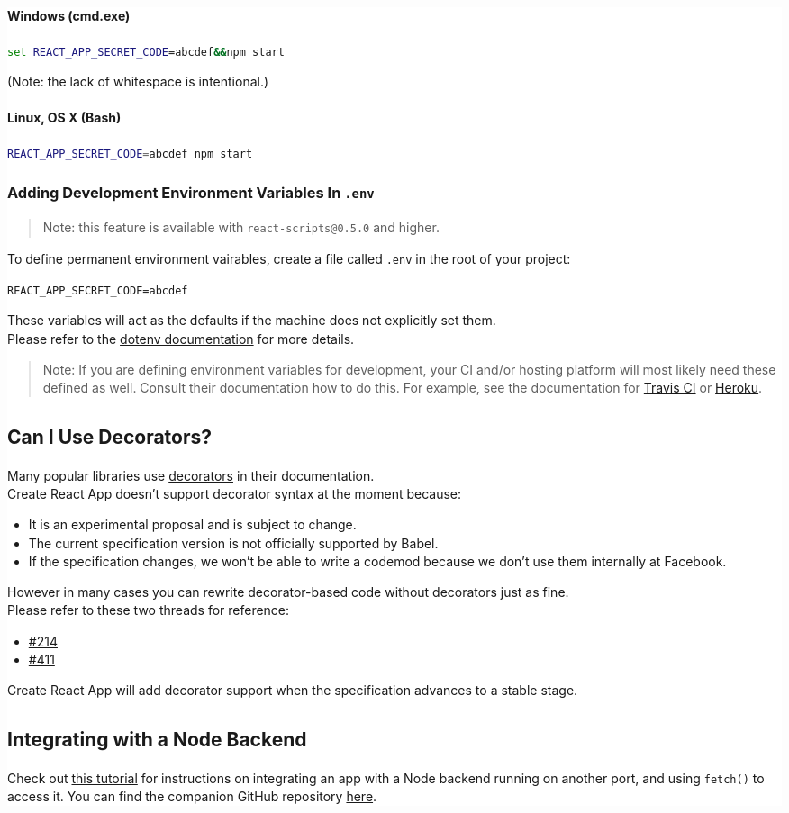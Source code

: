 #### Windows (cmd.exe)

```cmd
set REACT_APP_SECRET_CODE=abcdef&&npm start
```

(Note: the lack of whitespace is intentional.)

#### Linux, OS X (Bash)

```bash
REACT_APP_SECRET_CODE=abcdef npm start
```

### Adding Development Environment Variables In `.env`

>Note: this feature is available with `react-scripts@0.5.0` and higher.

To define permanent environment vairables, create a file called `.env` in the root of your project:

```
REACT_APP_SECRET_CODE=abcdef
```

These variables will act as the defaults if the machine does not explicitly set them.  
Please refer to the [dotenv documentation](https://github.com/motdotla/dotenv) for more details.

>Note: If you are defining environment variables for development, your CI and/or hosting platform will most likely need
these defined as well. Consult their documentation how to do this. For example, see the documentation for [Travis CI](https://docs.travis-ci.com/user/environment-variables/) or [Heroku](https://devcenter.heroku.com/articles/config-vars).

## Can I Use Decorators?

Many popular libraries use [decorators](https://medium.com/google-developers/exploring-es7-decorators-76ecb65fb841) in their documentation.  
Create React App doesn’t support decorator syntax at the moment because:

* It is an experimental proposal and is subject to change.
* The current specification version is not officially supported by Babel.
* If the specification changes, we won’t be able to write a codemod because we don’t use them internally at Facebook.

However in many cases you can rewrite decorator-based code without decorators just as fine.  
Please refer to these two threads for reference:

* [#214](https://github.com/facebookincubator/create-react-app/issues/214)
* [#411](https://github.com/facebookincubator/create-react-app/issues/411)

Create React App will add decorator support when the specification advances to a stable stage.

## Integrating with a Node Backend

Check out [this tutorial](https://www.fullstackreact.com/articles/using-create-react-app-with-a-server/) for instructions on integrating an app with a Node backend running on another port, and using `fetch()` to access it. You can find the companion GitHub repository [here](https://github.com/fullstackreact/food-lookup-demo).
